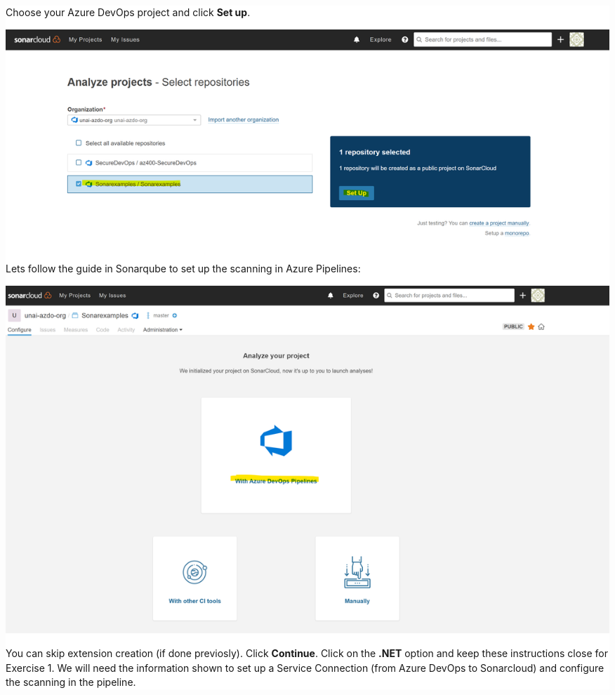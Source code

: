    Choose your Azure DevOps project and click **Set up**.

   ![Create SonarCloud project](images/choose-project.png)


   Lets follow the guide in Sonarqube to set up the scanning in Azure Pipelines:

   ![Scan using pipeline](images/with-pipelines.png)

   You can skip extension creation (if done previosly). Click **Continue**. Click on the **.NET** option and keep these instructions close for Exercise 1. We will need the information shown  to set up a Service Connection (from Azure DevOps to Sonarcloud) and configure the scanning in the pipeline.

